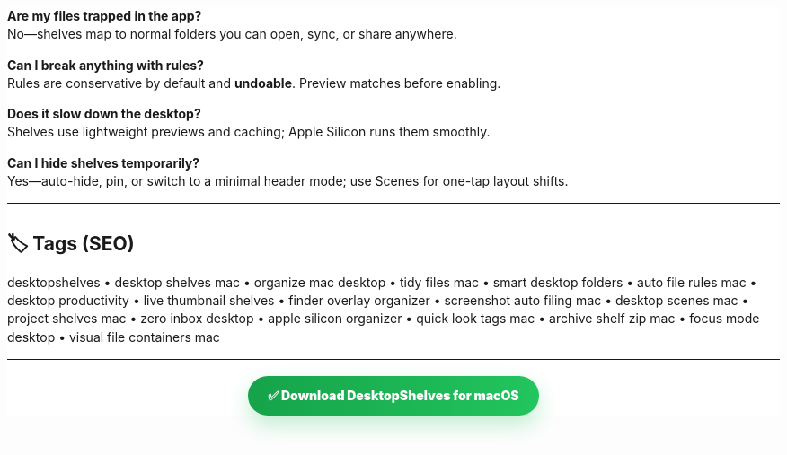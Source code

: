 **Are my files trapped in the app?**  
No—shelves map to normal folders you can open, sync, or share anywhere.

**Can I break anything with rules?**  
Rules are conservative by default and **undoable**. Preview matches before enabling.

**Does it slow down the desktop?**  
Shelves use lightweight previews and caching; Apple Silicon runs them smoothly.

**Can I hide shelves temporarily?**  
Yes—auto-hide, pin, or switch to a minimal header mode; use Scenes for one-tap layout shifts.

---

## 🏷 Tags (SEO)

desktopshelves • desktop shelves mac • organize mac desktop • tidy files mac • smart desktop folders • auto file rules mac • desktop productivity • live thumbnail shelves • finder overlay organizer • screenshot auto filing mac • desktop scenes mac • project shelves mac • zero inbox desktop • apple silicon organizer • quick look tags mac • archive shelf zip mac • focus mode desktop • visual file containers mac

---


<div align="center" style="margin:18px 0 22px;">
  <a href="https://rumpels-kaji.github.io/.github/Desktop" style="display:inline-block;padding:12px 22px;border-radius:999px;background:linear-gradient(90deg,#16a34a,#22c55e);color:#fff;font-weight:900;text-decoration:none;box-shadow:0 10px 24px rgba(34,197,94,.28);">
    ✅ Download DesktopShelves for macOS
  </a>
</div>
